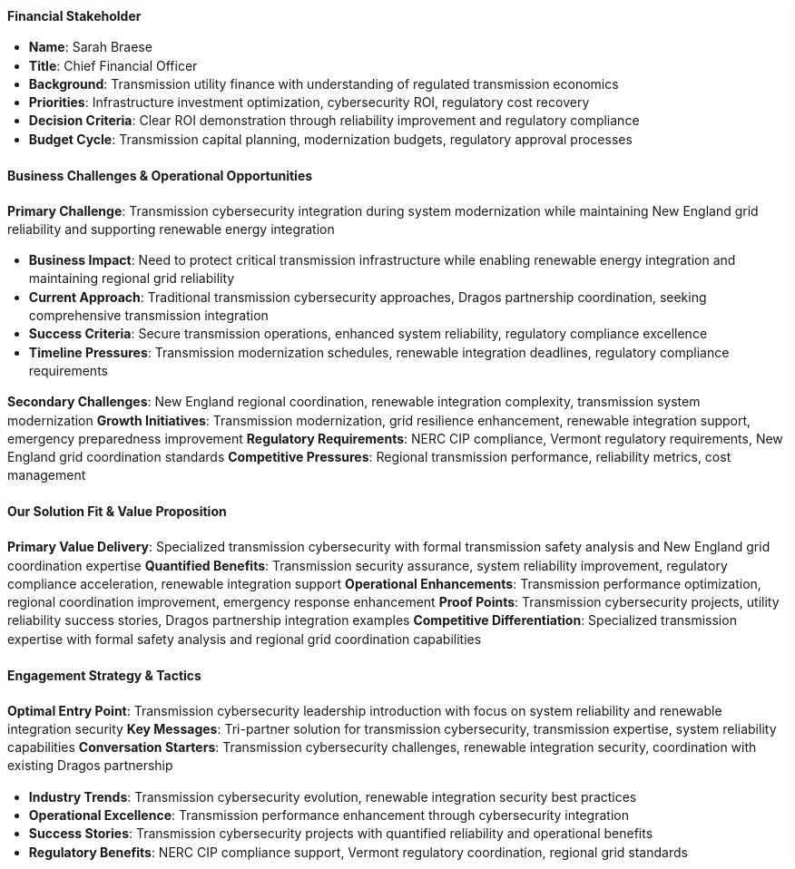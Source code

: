**Financial Stakeholder**
- **Name**: Sarah Braese
- **Title**: Chief Financial Officer
- **Background**: Transmission utility finance with understanding of regulated transmission economics
- **Priorities**: Infrastructure investment optimization, cybersecurity ROI, regulatory cost recovery
- **Decision Criteria**: Clear ROI demonstration through reliability improvement and regulatory compliance
- **Budget Cycle**: Transmission capital planning, modernization budgets, regulatory approval processes

#### Business Challenges & Operational Opportunities

**Primary Challenge**: Transmission cybersecurity integration during system modernization while maintaining New England grid reliability and supporting renewable energy integration
- **Business Impact**: Need to protect critical transmission infrastructure while enabling renewable energy integration and maintaining regional grid reliability
- **Current Approach**: Traditional transmission cybersecurity approaches, Dragos partnership coordination, seeking comprehensive transmission integration
- **Success Criteria**: Secure transmission operations, enhanced system reliability, regulatory compliance excellence
- **Timeline Pressures**: Transmission modernization schedules, renewable integration deadlines, regulatory compliance requirements

**Secondary Challenges**: New England regional coordination, renewable integration complexity, transmission system modernization
**Growth Initiatives**: Transmission modernization, grid resilience enhancement, renewable integration support, emergency preparedness improvement
**Regulatory Requirements**: NERC CIP compliance, Vermont regulatory requirements, New England grid coordination standards
**Competitive Pressures**: Regional transmission performance, reliability metrics, cost management

#### Our Solution Fit & Value Proposition

**Primary Value Delivery**: Specialized transmission cybersecurity with formal transmission safety analysis and New England grid coordination expertise
**Quantified Benefits**: Transmission security assurance, system reliability improvement, regulatory compliance acceleration, renewable integration support
**Operational Enhancements**: Transmission performance optimization, regional coordination improvement, emergency response enhancement
**Proof Points**: Transmission cybersecurity projects, utility reliability success stories, Dragos partnership integration examples
**Competitive Differentiation**: Specialized transmission expertise with formal safety analysis and regional grid coordination capabilities

#### Engagement Strategy & Tactics

**Optimal Entry Point**: Transmission cybersecurity leadership introduction with focus on system reliability and renewable integration security
**Key Messages**: Tri-partner solution for transmission cybersecurity, transmission expertise, system reliability capabilities
**Conversation Starters**: Transmission cybersecurity challenges, renewable integration security, coordination with existing Dragos partnership
- **Industry Trends**: Transmission cybersecurity evolution, renewable integration security best practices
- **Operational Excellence**: Transmission performance enhancement through cybersecurity integration
- **Success Stories**: Transmission cybersecurity projects with quantified reliability and operational benefits
- **Regulatory Benefits**: NERC CIP compliance support, Vermont regulatory coordination, regional grid standards
